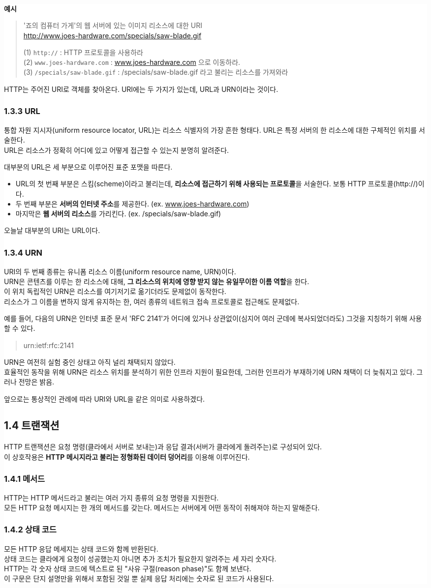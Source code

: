 **예시**

> '죠의 컴퓨터 가게'의 웹 서버에 있는 이미지 리소스에 대한 URI  
> http://www.joes-hardware.com/specials/saw-blade.gif
>
> (1) `http://` : HTTP 프로토콜을 사용하라  
> (2) `www.joes-hardware.com` : www.joes-hardware.com 으로 이동하라.  
> (3) `/specials/saw-blade.gif` : /specials/saw-blade.gif 라고 불리는 리소스를 가져와라

HTTP는 주어진 URI로 객체를 찾아온다. URI에는 두 가지가 있는데, URL과 URN이라는 것이다.

### 1.3.3 URL

통합 자원 지시자(uniform resource locator, URL)는 리소스 식별자의 가장 흔한 형태다. URL은 특정 서버의 한 리소스에 대한 구체적인 위치를 서술한다.  
URL은 리소스가 정확히 어디에 있고 어떻게 접근할 수 있는지 분명히 알려준다.

대부분의 URL은 세 부분으로 이루어진 표준 포맷을 따른다.

- URL의 첫 번째 부분은 스킴(scheme)이라고 불리는데, **리소스에 접근하기 위해 사용되는 프로토콜**을 서술한다. 보통 HTTP 프로토콜(http://)이다.
- 두 번째 부분은 **서버의 인터넷 주소**를 제공한다. (ex. www.joes-hardware.com)
- 마지막은 **웹 서버의 리소스**를 가리킨다. (ex. /specials/saw-blade.gif)

오늘날 대부분의 URI는 URL이다.

### 1.3.4 URN

URI의 두 번째 종류는 유니폼 리소스 이름(uniform resource name, URN)이다.  
URN은 콘텐츠를 이루는 한 리소스에 대해, **그 리소스의 위치에 영향 받지 않는 유일무이한 이름 역할**을 한다.  
이 위치 독립적인 URN은 리소스를 여기저기로 옮기더라도 문제없이 동작한다.  
리소스가 그 이름을 변하지 않게 유지하는 한, 여러 종류의 네트워크 접속 프로토콜로 접근해도 문제없다.

예를 들어, 다음의 URN은 인터넷 표준 문서 'RFC 2141'가 어디에 있거나 상관없이(심지어 여러 군데에 복사되었더라도) 그것을 지칭하기 위해 사용할 수 있다.

> urn:ietf:rfc:2141

URN은 여전히 실험 중인 상태고 아직 널리 채택되지 않았다.  
효율적인 동작을 위해 URN은 리소스 위치를 분석하기 위한 인프라 지원이 필요한데, 그러한 인프라가 부재하기에 URN 채택이 더 늦춰지고 있다. 그러나 전망은 밝음.

앞으로는 통상적인 관례에 따라 URI와 URL을 같은 의미로 사용하겠다.

## 1.4 트랜잭션

HTTP 트랜잭션은 요청 명령(클라에서 서버로 보내는)과 응답 결과(서버가 클라에게 돌려주는)로 구성되어 있다.  
이 상호작용은 **HTTP 메시지라고 불리는 정형화된 데이터 덩어리**를 이용해 이루어진다.

### 1.4.1 메서드

HTTP는 HTTP 메서드라고 불리는 여러 가지 종류의 요청 명령을 지원한다.  
모든 HTTP 요청 메시지는 한 개의 메서드를 갖는다. 메서드는 서버에게 어떤 동작이 취해져야 하는지 말해준다.

### 1.4.2 상태 코드

모든 HTTP 응답 메세지는 상태 코드와 함께 반환된다.  
상태 코드는 클라에게 요청이 성공했는지 아니면 추가 조치가 필요한지 알려주는 세 자리 숫자다.  
HTTP는 각 숫자 상태 코드에 텍스트로 된 "사유 구절(reason phase)"도 함께 보낸다.  
이 구문은 단지 설명만을 위해서 포함된 것일 뿐 실제 응답 처리에는 숫자로 된 코드가 사용된다.
